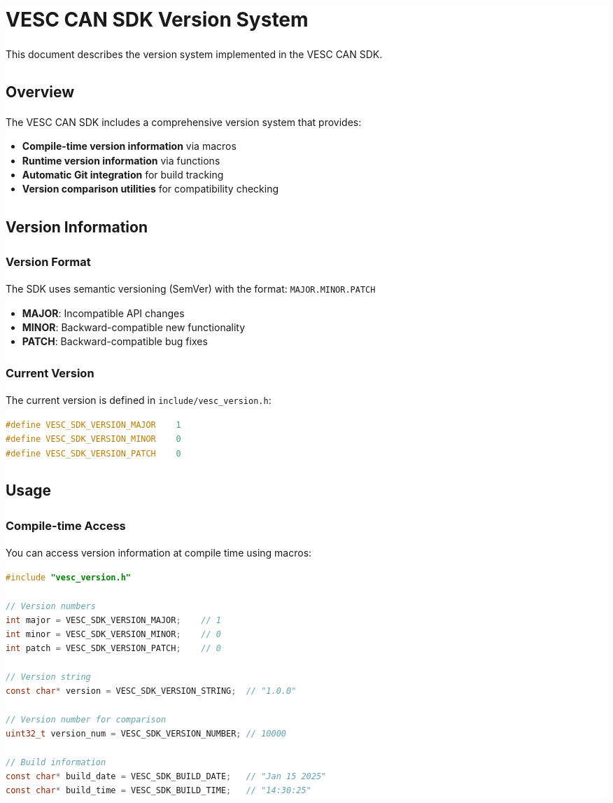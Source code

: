 # VESC CAN SDK Version System

This document describes the version system implemented in the VESC CAN SDK.

## Overview

The VESC CAN SDK includes a comprehensive version system that provides:

- **Compile-time version information** via macros
- **Runtime version information** via functions
- **Automatic Git integration** for build tracking
- **Version comparison utilities** for compatibility checking

## Version Information

### Version Format

The SDK uses semantic versioning (SemVer) with the format: `MAJOR.MINOR.PATCH`

- **MAJOR**: Incompatible API changes
- **MINOR**: Backward-compatible new functionality
- **PATCH**: Backward-compatible bug fixes

### Current Version

The current version is defined in `include/vesc_version.h`:

```c
#define VESC_SDK_VERSION_MAJOR    1
#define VESC_SDK_VERSION_MINOR    0
#define VESC_SDK_VERSION_PATCH    0
```

## Usage

### Compile-time Access

You can access version information at compile time using macros:

```c
#include "vesc_version.h"

// Version numbers
int major = VESC_SDK_VERSION_MAJOR;    // 1
int minor = VESC_SDK_VERSION_MINOR;    // 0
int patch = VESC_SDK_VERSION_PATCH;    // 0

// Version string
const char* version = VESC_SDK_VERSION_STRING;  // "1.0.0"

// Version number for comparison
uint32_t version_num = VESC_SDK_VERSION_NUMBER; // 10000

// Build information
const char* build_date = VESC_SDK_BUILD_DATE;   // "Jan 15 2025"
const char* build_time = VESC_SDK_BUILD_TIME;   // "14:30:25"
```
